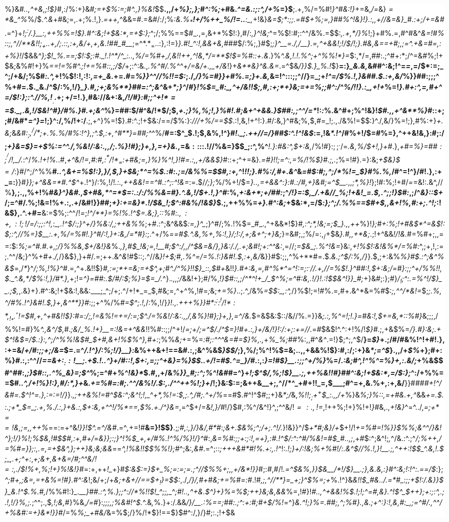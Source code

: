 %}&_#..,^+&,;!$}_#,:/%:+}&#*;=+$%:=;#^.,}%&!*$$__.,,/+*%};,};#^:%;*+#&.*^=&$.:$;:^,/+%*=}$__;.+,%/=%#!_}^#&:!}_+=&,*/=*&}*$=*$&_^%*%/$._^.&_+#&;=,.+;%.!,}._=++,_^&&=#.=&#/:/;%*:&.%$_*$__!+/%++_%/!=..__:_,*+!&}*&=$;*:;;.=#$+_%;=,}##%^!&}!_}.:,,+//&=&}_#.:+;/+=&#*.=^}+_!;$^:/.%/!%$}__:*,++%%=!$}.#^:&;!+$&:*,=+$*:};_^;/;%%==$#_.,=,&+*%$!:},#/:*,}^!&;*^=%$!:#;:^^/&%.=$$:_,.+,*/}%_!;}+#%.=,#^#&^*&=!#%::;,^//**&!!$;_+.%#+:$.+,_/;.::_,:+,&/+,+,&.!##_#__*;=^$*.*_=.$.:},:!=}*_}._#!_^:!,&&+&,*###$/:%;,}#$;_*;}^__=./,*/__}.=,^+&&!;!/$/!*;}.#&,&*==+$%:==+$#;,;=^.+&*=#=,:+*%}!_/$&&*^};$!_%.==;$!:$;:#._!.!^*/^_:..,%/=%#+,/,&!!++,^!&,*/=**$!$=%#::+.&*.}%_^.&,!.!.%^;+^%%!*}=_$:,*/=,##:.;^#+:*;/^=&#%;!+$&;&%#!+}%_==!=%#^.;!+=%#::,;/$/_+;:^:&.,*.%^#/.%^^+/=&/+.,_+/&*!}+*&**&}^&.&=*.=^$&*/}}$.}_%.!*$}__=:}*_&.&,*&##^:&;!^=*=*,=/$*:=;_^;/+&/;%$#_:.^,_+!%$!:!,:!:*,=+_&.*+=.#=_%}}^^//%!!=$:_;./,*/}%=#}}+#%.=;}+.&,*&=!^:::;;^//**}=_$;$+*!^=/$%.!,}&##.$.:+,&/*%}}##:;;;^%+**#=.$._&./^$/:%,!/}*_}.#,;+;&%**}##=:^;&^*&$%#=,$+_*;}^_/#}_!%$=_#:_,^+/&!!$;,#,:+;*+}&_*;=+=%;_;#^:/^%/!!}._:_,+!+*%=!_}.#+:^,=,#*+*^=/$!:};:^.//%,!_$__..+;+/=%$!.},#&://&+:&,*/!/#}:#;;^+$!*==$$._,.&,!/$&!^#}/#%.}#.+;&^*%}=##:$/#^&/!*$/;$,_+.*;}%,%;!,}%#!.#;&+^+&&.}$##:,;^^*/=*_!:_:_%.&^#+;%^!&}!_$#.,,+^&**%}_#::+;;#/&#*_=^}=_!;}^:/,%/!+:/__.;,+^}%=!$}.#:^.;!+$&:/==/$%:}:_///+%/==$$_.:!,&,!+^!:}.#/:&,}^#&;%,$,#=_!;.,./&%!=$$:}^./,&/}%=!;},#%:+}*+.&;*&*&#$:_;,^//*%%#*$;_+.%.%/#%:!^},;^.$,:+,^#**}=#_#;^*^%/**#=:$^_$.!;$,&%,!^}*#!._;.++//=/}##$:^.!^!&$*:=,!&_*.!^_/#%+!/$=#%=},^++&!&,}:#;:/;*+}&=$}=+$%:=_^^./,%&!/:&_:.,,/;.%}!#};}+,},=+}&.*,=&$::$::.!//%&=}$$_;:^,%^***!.}:#&:^,$+:&,*/%!#}:$;;^./%%*=#$=*_.&,%/$+_!,}+#*.},_+#=_*%}=##$:;^^//!%*#!$,_/.*:^/_%.!+!%._.#,_+^&/*!=,#:#,:$^*/!*_=:$+#&;=,}%}%^!,}!#=.:,,+/&*&$}_#::+;^+=&}*.=#}!_!;=^:,=%/!%$}_#.;,.*;%=!#}.=}:&;*+$&}$$=/$*:}#/^;/^%%**#*_..^,&+=%$!:},}/,$,}+$&;*^=%$.:#:.;=/&%%=$$#_,:+,*^!*!!;}.#%:/,#+.&^*&*=#$:#;,^;/*%!=_$}#%.%,*/#^=!^}/#!.},:+_=:**}}#_}};+^&&=*#.^$^_+.!^}/:%,!/!*.:._,_++&&!==^#.:^;:^!&=*:=.$/_/;};_%/%+!/$=_}..,=+&&^*:}:#.:/#,+}&#*;=^$%_&+%^./^%&/^$$__.,,;*,%}!_};!#:%;!+#/_=_=&$!:$.&^,//%**}_,_;.,,%+!%#*&}^}&#.,$+#&,*^=*$=:_.:/:/%%&=#}._^.&,!/$+.!,}^#*:%,_+:&+*;+/##:_;^_*/!*}=:$,_/.+&//_%;!+&!_=.$,.^;*;*!}$#:_,;/^*&}*_::$+_/;=^#/.%;!&=!%+.:,.+/&#!}}##;_+}:+=&}*.!/$&_!;$^:#&%/!&$}_$.;,++%%=*+}.#^:&;*+$&:*,=/$*:};_^;/.%%==$#+$_,,&+!%$,%+_&;**=*.+^,//^%&!*==$#_:+;.^_!;*:!&$},$.$^.+#=**&:=$%;:^^/!*=*;*!^_/**}=_%!%.!^$=.&;},::%#:.$,:+,:!;!/=%=*_=.$/:;;:^!,:_,.!^$/:;}^+/}%&:/,;++&%%*;+#.:^;&^&&$*:=,}^_*;}^#/;%.!%$=_#_.,^+&&*!$}_#,:^;*,!&_*;=;$%_!;#^./^%&!!$$_}.,,++*%}!_};#+:%;!+#&$*^=&$!:$;:^,//%*=}$__:.+,%/=%#!.}^#/:!,}+:&,*/=*#}:_;.^+/%*==#$._^.&,%+,%:!,}/;!:/,_+;&+^;+}&;*}=&#;,;%/=:$,_/$+$&_}.#,,+*&;_.;!+^&&*!/!&.*#=%#+;,,==:$:_%;=^#.#.+,;/}%*%&,$+/&*!}&_%.*,},#$_!&;=,!__#;$^:/,,/^$&=&/},}&:/./,.+;&#!;+:^^&:*,=//;*$=$$&_;.%^!&=*}&:,_+!%$!:&!&%*/=%_#:^,;+,!,:=;.^^/&;}^%+*#+./,*/}&$},}+#/.=;++.&^*&*!#$::;.^//&*}!+$;#,.%^=/=%.!:}&#!.$,:+,&/*&}}#$:;;,^%+**#=.$._&.;^$/:%,*/}*_}.$,;+:&%*%}#$.:^;&^%&$*$=,$/_*_}^_/;%,!%}^_#.=,^+.&!!$}_#,:=;*+=&_*;=+$^,+;#^./^%}!!$}_::,$#+*&!!_}.#+:&,=,#^%*^=^$!:=;:^.//%**!$___.+,//=%$!.}^##:!,$+:&;*/=*#}:_;;^+/%%!!,$._^.&,*/$%:!,}/#*.},_+;!=*^}=##:.$/#/:$;%}=$=_/.*^}._.,,;/_&&!+};#/%,*!}$#::,;/^*^!+_/_$^_%;=^#:&,.!/}!_$.:$!$$&^!}}_#;*+}&#;:};#}_$/_!;$^:.=%^!/$}__.;$,_,.&}+}.#^:&;!+$&:!,&&:___;_^;/+;.^/+!*_=_$,#&;=,^+^%,!#=*;*&;*+=%}*..;.^,/&%*=$$:_,:^,*/}%$!;=!#%.=,#+.&^*&=%#$:_;,^^/*&!=_$;_;.%,^/#%.!^}&#!.$,}+,&^**}}#_:;;+^%/%*#=_$^_;.!,*/:%,!/}*}!._,.+++%}_}#$*:^;:^!/!*:*,_!_*.^^_+!%+!:$=$#,+,^+#&!!$}:#=:/;,!=&_%!=+=/:=;$^./=%&!/:&_:.,,/,&%}!#};}+,},=^/&.*$=&$&:$::/&//%.=}}&_;.:,%^=!;!.}=#&:!,$+=&,*::%#}_&;;;,/%%!=#}%_^.,&^/$%:!,!^#*.=,_,;***%=,##_!;^^+/!/&+$$,_#.*;&/_%.!+}__=:!&=+^&&*!!%#::;;/^+!/*_=;$+$/;=^$/./^$=}!#+.:,}+/&/!}!_:/:+;:+=//*.=#$&$!^.^:+!%/!*$}#*.;,+&$%=*/}.#}:&;.+$^!&$=/$.:}:,^;/^%%!&$#_$+#,&+!%$%^},#+:*;%%*&;*+=%=*:#;:^^^&=#=$}%_,._,*+*%_%;#*#%:,,#^*&^*.=!}$;^;,^$/**}=_$}_+.;/#/#&%!^!+#!.},:+=&/*+_/#_:;;+;/&=*$=.=^*/.!^}/:%;!/}__}:*&%++&+!==&#.:,;&^%&$*}_$$/_*;},%/;%^!%$=&;..,,+&&%!$}:#,:/;:+}&_*;=^$%:=;#^./^%&!!$$_}.,,/+*$%*+};#+:%}_#_.:,:^^//*==&$+:_::!%$__;.+$._!..^}+/#::!,$+:,=;;^+&}=%}$$..+/!=#$._^=_}/#*.:,:*}=!#$}__.:;;^+/%}*%=/.*:&;#^,!^%^=%}+,:.&/;*+%&$$#^##:,*;}$#::,.^%_&}*_=;$^_%;=^#+_%^!&}*_$.#,,+/&*%}}_#;:^;%^!&#*#=^}+_!;$^$/,%;!*$}__.;,++%&!!#}##^:&;!+$&:*,=/$*:};_^:/+%%==$#_..^,/+!%}!:},#/:*,}+_&.*+=%#=:#;.^^/&%!/.$:_,./^^++%_!;}+*/!;}&:$:=;&++&__+;,^//*^_+#+!!_=,$___;#^=+,&.%+,:+,&/**}}#_###+!^/&*#=.$^!^=.},:=:=!/}*_}._,;++&%!=#^$&:^;&^!;!,_^+*,%!=:$,_*;.^,/#;.^+/%*==#$.#^!^$#;;+}&_*;/_&,*%!!$;_;+^+%$$_:.,,/+*%}&*%;}%::,=+#&.+,^*&&*+=.$.:.;+*_$=_;.+,%./.:,}+&.$:$,$+:&,+^^!/%*==,$%.+./^}&=*,=^$+/=&*!,}/#*!/}$#,:%^/&^!}^,;^^&/!*$=:.,!=$*,!++%;!+}%!+!_}_#&,.,*+!&}*^=^../,*_=;$+*==!$&_,;=,,++%*==:=+^&*!}}_!_$^.=^/&#*.=^*,*+=!#__&=}!$$}__.;_;#,:*,}/}&/*,#*#_:*;&+.$&_%;_^;/+;.^!/.*}!&}}^/$_+*#;&}/+_$+!/!*+=%#=!%}}$%_%;&^^/}&!^};!/}%_!;%$&,!#$$#,:+,#+/*=*&}}_;_:;}^!%$_+*_,+/#%.!^%/%}!/}^_#:,*&=%#_:;;+:;:!,=+},:_#.!^$/:^:^#/%&!=#$_#..,;*,+#$:^;&^!;_,_^/&.:^.;^_/;%++,/=%#=}};:,.=,=+$&^,};++}&_*;&;&&*==*^_,!%&!!$$%%!_};#*^;&:*,&#*.=^;::_;+++&#*#!%.+:,.!^_!:*.!;}+_/:!&;%+%#!/_:.&^$//%.!,}!__.;,^++:!$$_^.&,!.$;_,.+;^+:*,_+;&+,&+*&=/#;^^&/!*$=:$,./$!*%+,%;!+}%!&!*}#_=:+,++*!_*+}_#$:&$:=}$+_%;=:=;=.;^//$%%+;,,+/&*!}}_#;:*#*,#/!*.=^$&%,}}$&__/*!/$}__.;},_&.&,:}_#^:&;!:!^:.==/$*:};_^;#+,;&=,=+&%=!#}.#^:&_!;&/+;/+_&;*+&+//*==$$+_!$}=$$:_,./,*/}*_/,*#+#&;*+=%#=:#_.!#*,;,^//**}=_+;}^$%=;+*%.!^}&*&!!$_#&../.=*#_:;;+$!:/.&}}$}_&.!^$.%.#,*/%%#!:}*_.__*_}##.:^$,$%.};;^://*%!!$!_^;;,_^;#!..,^+&.$^}+}%=%$;++}&_*;&,&&*%=,!#}!_#..,^+&&!%$.!;!;^=#,&}.^!$^_$++};$+:$;:^,.;.!,!/}%,;._;^^;.,$_,!;&,_#}%&,*/=*#}:_;;;,;%&#!^$._^.&_,_%.}+:/.&&*/}/__.:%==;##:.;^:+:#;#+$/%!*=^}*_&.^!;}%_=.##_;,^;%#}.,&.;+^:}:!,_&,#:_,;=^#/.,^^/+%&*#_:=+}&*!}}_*#*/=%_%_*;_+#&/*&=%$;/}%/!*$}!==$}$#^:/,}/}#;:.;!+$&